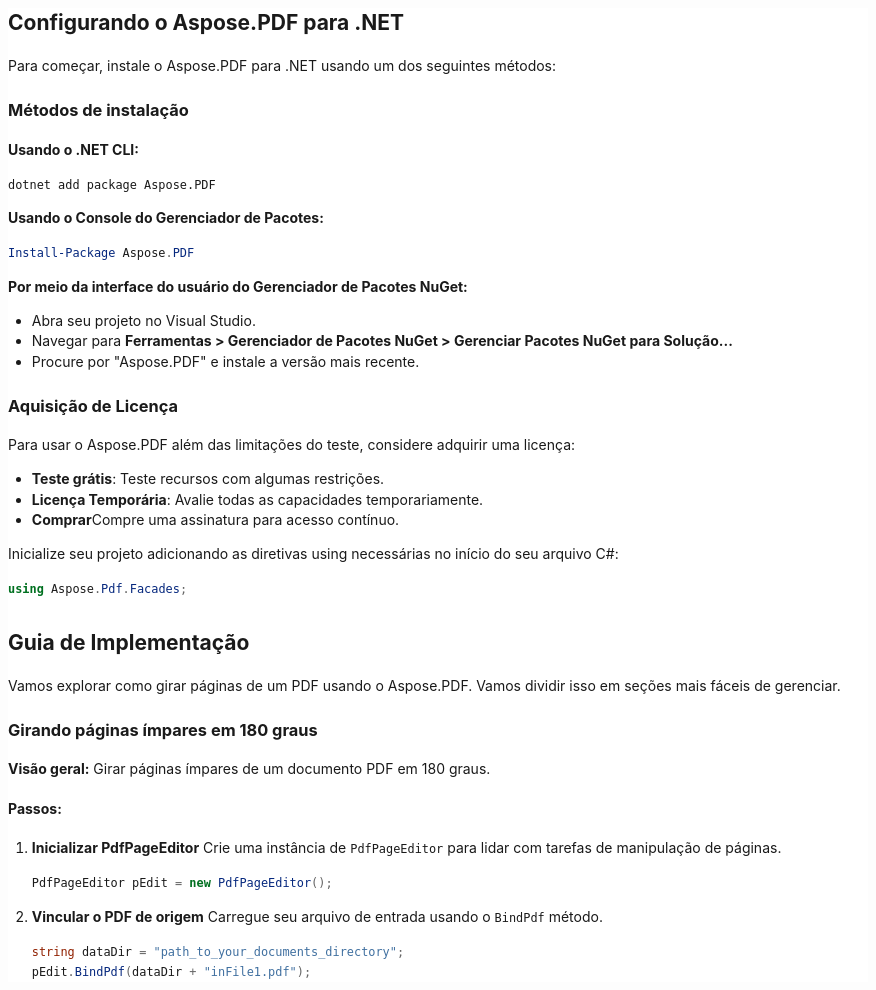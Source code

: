 ## Configurando o Aspose.PDF para .NET

Para começar, instale o Aspose.PDF para .NET usando um dos seguintes métodos:

### Métodos de instalação
**Usando o .NET CLI:**
```bash
dotnet add package Aspose.PDF
```

**Usando o Console do Gerenciador de Pacotes:**
```powershell
Install-Package Aspose.PDF
```

**Por meio da interface do usuário do Gerenciador de Pacotes NuGet:**
- Abra seu projeto no Visual Studio.
- Navegar para **Ferramentas > Gerenciador de Pacotes NuGet > Gerenciar Pacotes NuGet para Solução...**
- Procure por "Aspose.PDF" e instale a versão mais recente.

### Aquisição de Licença
Para usar o Aspose.PDF além das limitações do teste, considere adquirir uma licença:
- **Teste grátis**: Teste recursos com algumas restrições.
- **Licença Temporária**: Avalie todas as capacidades temporariamente.
- **Comprar**Compre uma assinatura para acesso contínuo.

Inicialize seu projeto adicionando as diretivas using necessárias no início do seu arquivo C#:

```csharp
using Aspose.Pdf.Facades;
```

## Guia de Implementação

Vamos explorar como girar páginas de um PDF usando o Aspose.PDF. Vamos dividir isso em seções mais fáceis de gerenciar.

### Girando páginas ímpares em 180 graus

**Visão geral:**
Girar páginas ímpares de um documento PDF em 180 graus.

#### Passos:
1. **Inicializar PdfPageEditor**
   Crie uma instância de `PdfPageEditor` para lidar com tarefas de manipulação de páginas.
   ```csharp
   PdfPageEditor pEdit = new PdfPageEditor();
   ```

2. **Vincular o PDF de origem**
   Carregue seu arquivo de entrada usando o `BindPdf` método.
   ```csharp
   string dataDir = "path_to_your_documents_directory";
   pEdit.BindPdf(dataDir + "inFile1.pdf");
   ```
